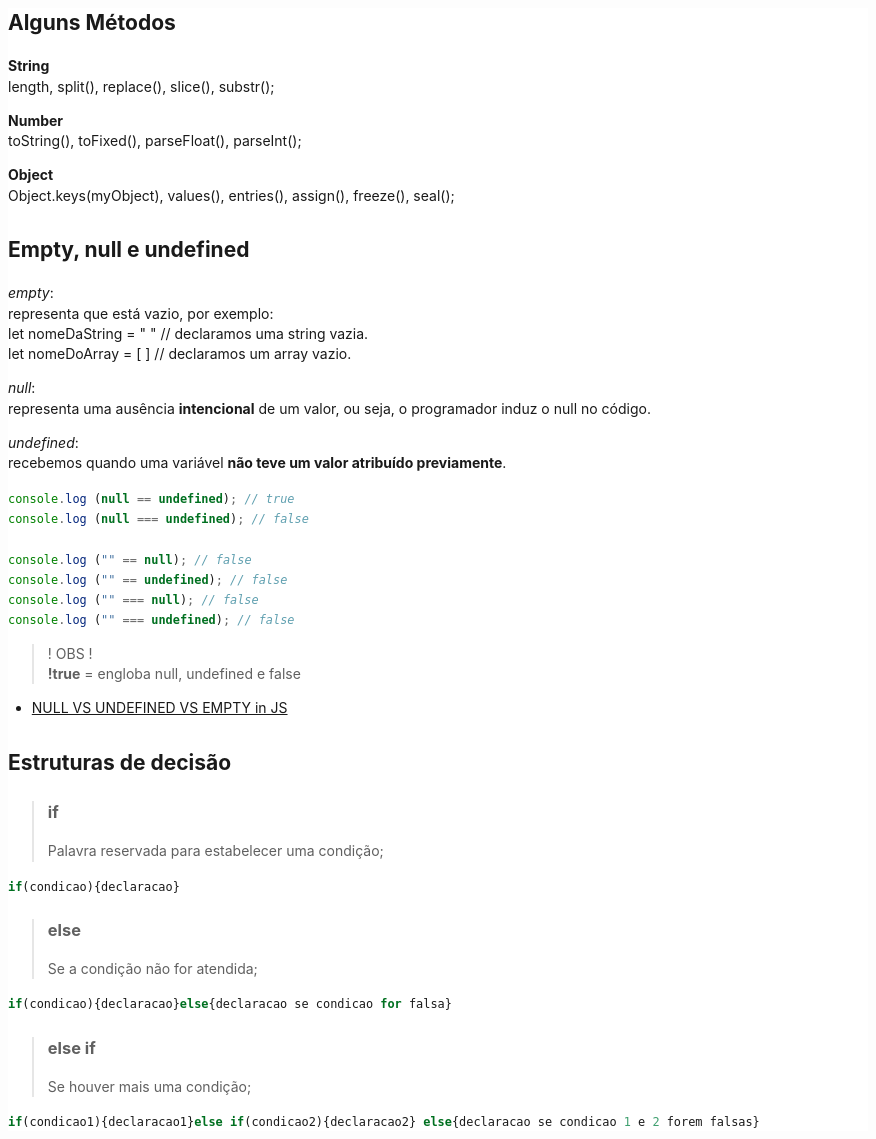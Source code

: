 ## Alguns Métodos
**String**   
length, split(), replace(), slice(), substr();  

**Number**   
toString(), toFixed(), parseFloat(), parseInt();  

**Object**   
Object.keys(myObject), values(), entries(), assign(), freeze(), seal();  

## Empty, null e undefined
*empty*:  
representa que está vazio, por exemplo:   
let nomeDaString = " " // declaramos uma string vazia.  
let nomeDoArray = [ ] // declaramos um array vazio.

*null*:  
representa uma ausência **intencional** de um valor, ou seja, o programador induz o null no código.

*undefined*:  
recebemos quando uma variável **não teve um valor atribuído previamente**.

```js
console.log (null == undefined); // true  
console.log (null === undefined); // false

console.log ("" == null); // false  
console.log ("" == undefined); // false  
console.log ("" === null); // false  
console.log ("" === undefined); // false  
```

> ! OBS !  
> **!true** = engloba null, undefined e false

- [NULL VS UNDEFINED VS EMPTY in JS](https://code-boxx.com/javascript-null-vs-undefined-vs-empty/)

## Estruturas de decisão
>### if
>Palavra reservada para estabelecer uma condição;  
```js
if(condicao){declaracao}
```

>### else
>Se a condição não for atendida;  
```js
if(condicao){declaracao}else{declaracao se condicao for falsa}
```

>### else if
>Se houver mais uma condição;  
```js
if(condicao1){declaracao1}else if(condicao2){declaracao2} else{declaracao se condicao 1 e 2 forem falsas}
```
